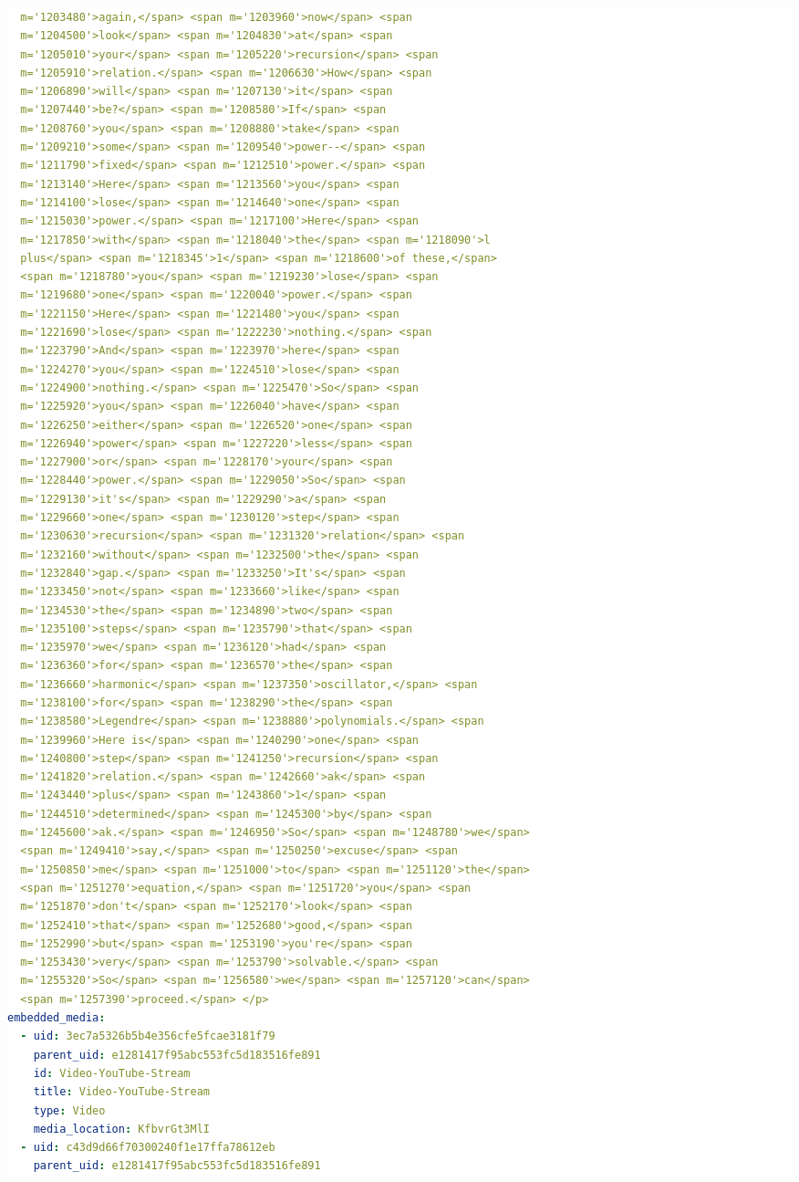 ```yaml
  m='1203480'>again,</span> <span m='1203960'>now</span> <span
  m='1204500'>look</span> <span m='1204830'>at</span> <span
  m='1205010'>your</span> <span m='1205220'>recursion</span> <span
  m='1205910'>relation.</span> <span m='1206630'>How</span> <span
  m='1206890'>will</span> <span m='1207130'>it</span> <span
  m='1207440'>be?</span> <span m='1208580'>If</span> <span
  m='1208760'>you</span> <span m='1208880'>take</span> <span
  m='1209210'>some</span> <span m='1209540'>power--</span> <span
  m='1211790'>fixed</span> <span m='1212510'>power.</span> <span
  m='1213140'>Here</span> <span m='1213560'>you</span> <span
  m='1214100'>lose</span> <span m='1214640'>one</span> <span
  m='1215030'>power.</span> <span m='1217100'>Here</span> <span
  m='1217850'>with</span> <span m='1218040'>the</span> <span m='1218090'>l
  plus</span> <span m='1218345'>1</span> <span m='1218600'>of these,</span>
  <span m='1218780'>you</span> <span m='1219230'>lose</span> <span
  m='1219680'>one</span> <span m='1220040'>power.</span> <span
  m='1221150'>Here</span> <span m='1221480'>you</span> <span
  m='1221690'>lose</span> <span m='1222230'>nothing.</span> <span
  m='1223790'>And</span> <span m='1223970'>here</span> <span
  m='1224270'>you</span> <span m='1224510'>lose</span> <span
  m='1224900'>nothing.</span> <span m='1225470'>So</span> <span
  m='1225920'>you</span> <span m='1226040'>have</span> <span
  m='1226250'>either</span> <span m='1226520'>one</span> <span
  m='1226940'>power</span> <span m='1227220'>less</span> <span
  m='1227900'>or</span> <span m='1228170'>your</span> <span
  m='1228440'>power.</span> <span m='1229050'>So</span> <span
  m='1229130'>it's</span> <span m='1229290'>a</span> <span
  m='1229660'>one</span> <span m='1230120'>step</span> <span
  m='1230630'>recursion</span> <span m='1231320'>relation</span> <span
  m='1232160'>without</span> <span m='1232500'>the</span> <span
  m='1232840'>gap.</span> <span m='1233250'>It's</span> <span
  m='1233450'>not</span> <span m='1233660'>like</span> <span
  m='1234530'>the</span> <span m='1234890'>two</span> <span
  m='1235100'>steps</span> <span m='1235790'>that</span> <span
  m='1235970'>we</span> <span m='1236120'>had</span> <span
  m='1236360'>for</span> <span m='1236570'>the</span> <span
  m='1236660'>harmonic</span> <span m='1237350'>oscillator,</span> <span
  m='1238100'>for</span> <span m='1238290'>the</span> <span
  m='1238580'>Legendre</span> <span m='1238880'>polynomials.</span> <span
  m='1239960'>Here is</span> <span m='1240290'>one</span> <span
  m='1240800'>step</span> <span m='1241250'>recursion</span> <span
  m='1241820'>relation.</span> <span m='1242660'>ak</span> <span
  m='1243440'>plus</span> <span m='1243860'>1</span> <span
  m='1244510'>determined</span> <span m='1245300'>by</span> <span
  m='1245600'>ak.</span> <span m='1246950'>So</span> <span m='1248780'>we</span>
  <span m='1249410'>say,</span> <span m='1250250'>excuse</span> <span
  m='1250850'>me</span> <span m='1251000'>to</span> <span m='1251120'>the</span>
  <span m='1251270'>equation,</span> <span m='1251720'>you</span> <span
  m='1251870'>don't</span> <span m='1252170'>look</span> <span
  m='1252410'>that</span> <span m='1252680'>good,</span> <span
  m='1252990'>but</span> <span m='1253190'>you're</span> <span
  m='1253430'>very</span> <span m='1253790'>solvable.</span> <span
  m='1255320'>So</span> <span m='1256580'>we</span> <span m='1257120'>can</span>
  <span m='1257390'>proceed.</span> </p>
embedded_media:
  - uid: 3ec7a5326b5b4e356cfe5fcae3181f79
    parent_uid: e1281417f95abc553fc5d183516fe891
    id: Video-YouTube-Stream
    title: Video-YouTube-Stream
    type: Video
    media_location: KfbvrGt3MlI
  - uid: c43d9d66f70300240f1e17ffa78612eb
    parent_uid: e1281417f95abc553fc5d183516fe891
```